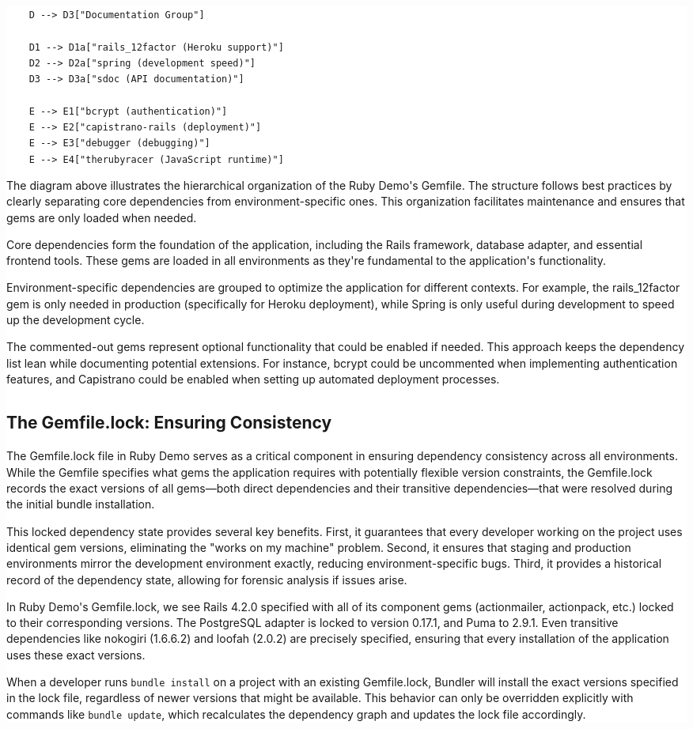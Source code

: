 ```mermaid
    D --> D3["Documentation Group"]
    
    D1 --> D1a["rails_12factor (Heroku support)"]
    D2 --> D2a["spring (development speed)"]
    D3 --> D3a["sdoc (API documentation)"]
    
    E --> E1["bcrypt (authentication)"]
    E --> E2["capistrano-rails (deployment)"]
    E --> E3["debugger (debugging)"]
    E --> E4["therubyracer (JavaScript runtime)"]
```

The diagram above illustrates the hierarchical organization of the Ruby Demo's Gemfile. The structure follows best practices by clearly separating core dependencies from environment-specific ones. This organization facilitates maintenance and ensures that gems are only loaded when needed.

Core dependencies form the foundation of the application, including the Rails framework, database adapter, and essential frontend tools. These gems are loaded in all environments as they're fundamental to the application's functionality.

Environment-specific dependencies are grouped to optimize the application for different contexts. For example, the rails_12factor gem is only needed in production (specifically for Heroku deployment), while Spring is only useful during development to speed up the development cycle.

The commented-out gems represent optional functionality that could be enabled if needed. This approach keeps the dependency list lean while documenting potential extensions. For instance, bcrypt could be uncommented when implementing authentication features, and Capistrano could be enabled when setting up automated deployment processes.

## The Gemfile.lock: Ensuring Consistency

The Gemfile.lock file in Ruby Demo serves as a critical component in ensuring dependency consistency across all environments. While the Gemfile specifies what gems the application requires with potentially flexible version constraints, the Gemfile.lock records the exact versions of all gems—both direct dependencies and their transitive dependencies—that were resolved during the initial bundle installation.

This locked dependency state provides several key benefits. First, it guarantees that every developer working on the project uses identical gem versions, eliminating the "works on my machine" problem. Second, it ensures that staging and production environments mirror the development environment exactly, reducing environment-specific bugs. Third, it provides a historical record of the dependency state, allowing for forensic analysis if issues arise.

In Ruby Demo's Gemfile.lock, we see Rails 4.2.0 specified with all of its component gems (actionmailer, actionpack, etc.) locked to their corresponding versions. The PostgreSQL adapter is locked to version 0.17.1, and Puma to 2.9.1. Even transitive dependencies like nokogiri (1.6.6.2) and loofah (2.0.2) are precisely specified, ensuring that every installation of the application uses these exact versions.

When a developer runs `bundle install` on a project with an existing Gemfile.lock, Bundler will install the exact versions specified in the lock file, regardless of newer versions that might be available. This behavior can only be overridden explicitly with commands like `bundle update`, which recalculates the dependency graph and updates the lock file accordingly.


[Generated by the Sage AI expert workbench: 2025-03-29 18:36:01  https://sage-tech.ai/workbench]: #